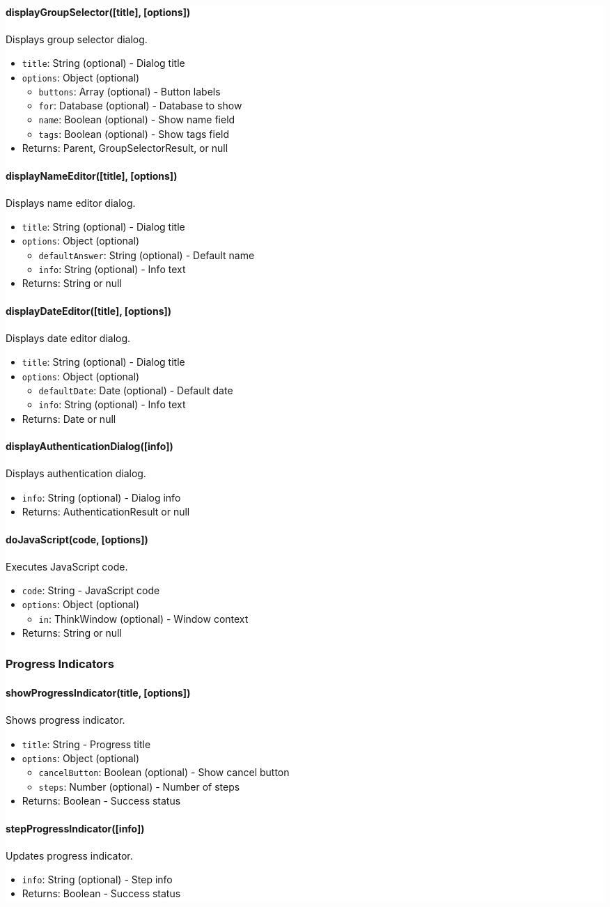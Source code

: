 #### displayGroupSelector([title], [options])
Displays group selector dialog.
- `title`: String (optional) - Dialog title
- `options`: Object (optional)
  - `buttons`: Array (optional) - Button labels
  - `for`: Database (optional) - Database to show
  - `name`: Boolean (optional) - Show name field
  - `tags`: Boolean (optional) - Show tags field
- Returns: Parent, GroupSelectorResult, or null

#### displayNameEditor([title], [options])
Displays name editor dialog.
- `title`: String (optional) - Dialog title
- `options`: Object (optional)
  - `defaultAnswer`: String (optional) - Default name
  - `info`: String (optional) - Info text
- Returns: String or null

#### displayDateEditor([title], [options])
Displays date editor dialog.
- `title`: String (optional) - Dialog title
- `options`: Object (optional)
  - `defaultDate`: Date (optional) - Default date
  - `info`: String (optional) - Info text
- Returns: Date or null

#### displayAuthenticationDialog([info])
Displays authentication dialog.
- `info`: String (optional) - Dialog info
- Returns: AuthenticationResult or null

#### doJavaScript(code, [options])
Executes JavaScript code.
- `code`: String - JavaScript code
- `options`: Object (optional)
  - `in`: ThinkWindow (optional) - Window context
- Returns: String or null

### Progress Indicators

#### showProgressIndicator(title, [options])
Shows progress indicator.
- `title`: String - Progress title
- `options`: Object (optional)
  - `cancelButton`: Boolean (optional) - Show cancel button
  - `steps`: Number (optional) - Number of steps
- Returns: Boolean - Success status

#### stepProgressIndicator([info])
Updates progress indicator.
- `info`: String (optional) - Step info
- Returns: Boolean - Success status
